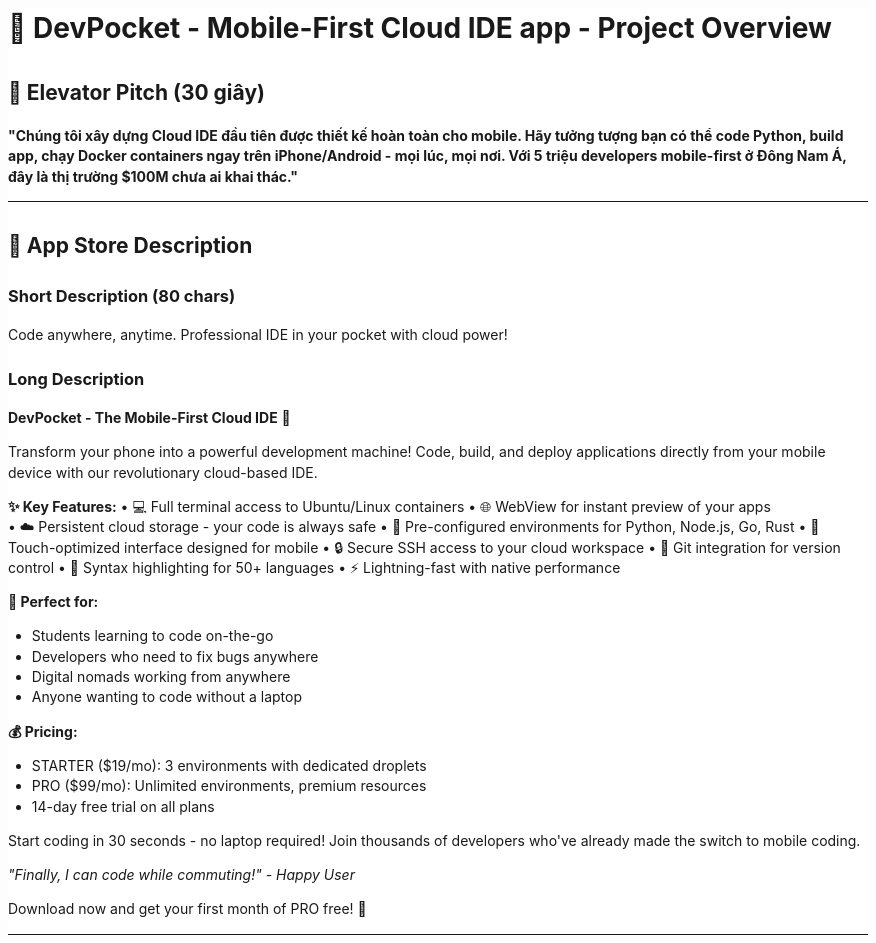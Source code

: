 # 📱 DevPocket - Mobile-First Cloud IDE app - Project Overview

## 🎯 Elevator Pitch (30 giây)
**"Chúng tôi xây dựng Cloud IDE đầu tiên được thiết kế hoàn toàn cho mobile. Hãy tưởng tượng bạn có thể code Python, build app, chạy Docker containers ngay trên iPhone/Android - mọi lúc, mọi nơi. Với 5 triệu developers mobile-first ở Đông Nam Á, đây là thị trường $100M chưa ai khai thác."**

---

## 📱 App Store Description

### Short Description (80 chars)
Code anywhere, anytime. Professional IDE in your pocket with cloud power! 

### Long Description
**DevPocket - The Mobile-First Cloud IDE** 🚀

Transform your phone into a powerful development machine! Code, build, and deploy applications directly from your mobile device with our revolutionary cloud-based IDE.

**✨ Key Features:**
• 💻 Full terminal access to Ubuntu/Linux containers
• 🌐 WebView for instant preview of your apps  
• ☁️ Persistent cloud storage - your code is always safe
• 🚀 Pre-configured environments for Python, Node.js, Go, Rust
• 📱 Touch-optimized interface designed for mobile
• 🔒 Secure SSH access to your cloud workspace
• 💾 Git integration for version control
• 🎨 Syntax highlighting for 50+ languages
• ⚡ Lightning-fast with native performance

**🎯 Perfect for:**
- Students learning to code on-the-go
- Developers who need to fix bugs anywhere
- Digital nomads working from anywhere
- Anyone wanting to code without a laptop

**💰 Pricing:**
- STARTER ($19/mo): 3 environments with dedicated droplets
- PRO ($99/mo): Unlimited environments, premium resources
- 14-day free trial on all plans

Start coding in 30 seconds - no laptop required! Join thousands of developers who've already made the switch to mobile coding.

*"Finally, I can code while commuting!" - Happy User*

Download now and get your first month of PRO free! 🎁

---
